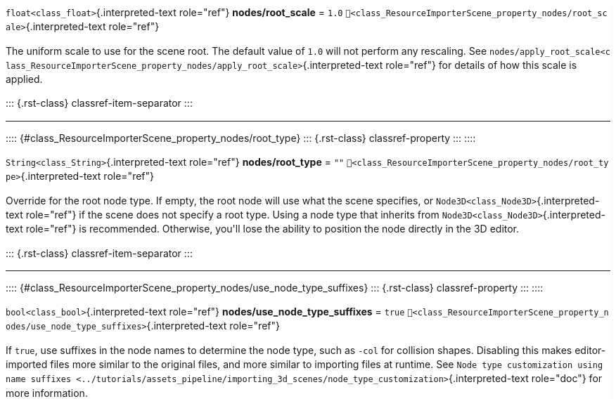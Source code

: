 `float<class_float>`{.interpreted-text role="ref"} **nodes/root_scale**
= `1.0`
`🔗<class_ResourceImporterScene_property_nodes/root_scale>`{.interpreted-text
role="ref"}

The uniform scale to use for the scene root. The default value of `1.0`
will not perform any rescaling. See
`nodes/apply_root_scale<class_ResourceImporterScene_property_nodes/apply_root_scale>`{.interpreted-text
role="ref"} for details of how this scale is applied.

::: {.rst-class}
classref-item-separator
:::

------------------------------------------------------------------------

:::: {#class_ResourceImporterScene_property_nodes/root_type}
::: {.rst-class}
classref-property
:::
::::

`String<class_String>`{.interpreted-text role="ref"} **nodes/root_type**
= `""`
`🔗<class_ResourceImporterScene_property_nodes/root_type>`{.interpreted-text
role="ref"}

Override for the root node type. If empty, the root node will use what
the scene specifies, or `Node3D<class_Node3D>`{.interpreted-text
role="ref"} if the scene does not specify a root type. Using a node type
that inherits from `Node3D<class_Node3D>`{.interpreted-text role="ref"}
is recommended. Otherwise, you\'ll lose the ability to position the node
directly in the 3D editor.

::: {.rst-class}
classref-item-separator
:::

------------------------------------------------------------------------

:::: {#class_ResourceImporterScene_property_nodes/use_node_type_suffixes}
::: {.rst-class}
classref-property
:::
::::

`bool<class_bool>`{.interpreted-text role="ref"}
**nodes/use_node_type_suffixes** = `true`
`🔗<class_ResourceImporterScene_property_nodes/use_node_type_suffixes>`{.interpreted-text
role="ref"}

If `true`, use suffixes in the node names to determine the node type,
such as `-col` for collision shapes. Disabling this makes
editor-imported files more similar to the original files, and more
similar to importing files at runtime. See
`Node type customization using name suffixes <../tutorials/assets_pipeline/importing_3d_scenes/node_type_customization>`{.interpreted-text
role="doc"} for more information.
